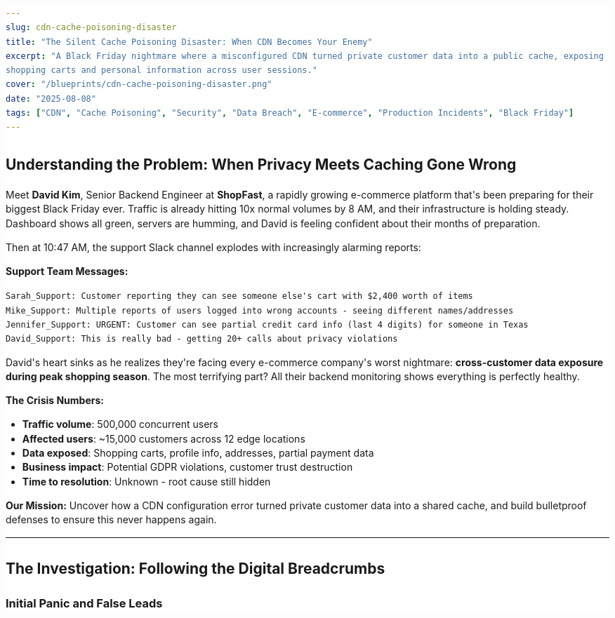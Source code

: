 ```yaml
---
slug: cdn-cache-poisoning-disaster
title: "The Silent Cache Poisoning Disaster: When CDN Becomes Your Enemy"
excerpt: "A Black Friday nightmare where a misconfigured CDN turned private customer data into a public cache, exposing shopping carts and personal information across user sessions."
cover: "/blueprints/cdn-cache-poisoning-disaster.png"
date: "2025-08-08"
tags: ["CDN", "Cache Poisoning", "Security", "Data Breach", "E-commerce", "Production Incidents", "Black Friday"]
---
```


## Understanding the Problem: When Privacy Meets Caching Gone Wrong

Meet **David Kim**, Senior Backend Engineer at **ShopFast**, a rapidly growing e-commerce platform that's been preparing for their biggest Black Friday ever. Traffic is already hitting 10x normal volumes by 8 AM, and their infrastructure is holding steady. Dashboard shows all green, servers are humming, and David is feeling confident about their months of preparation.

Then at 10:47 AM, the support Slack channel explodes with increasingly alarming reports:

**Support Team Messages:**
```
Sarah_Support: Customer reporting they can see someone else's cart with $2,400 worth of items
Mike_Support: Multiple reports of users logged into wrong accounts - seeing different names/addresses
Jennifer_Support: URGENT: Customer can see partial credit card info (last 4 digits) for someone in Texas
David_Support: This is really bad - getting 20+ calls about privacy violations
```

David's heart sinks as he realizes they're facing every e-commerce company's worst nightmare: **cross-customer data exposure during peak shopping season**. The most terrifying part? All their backend monitoring shows everything is perfectly healthy.

**The Crisis Numbers:**
- **Traffic volume**: 500,000 concurrent users
- **Affected users**: ~15,000 customers across 12 edge locations
- **Data exposed**: Shopping carts, profile info, addresses, partial payment data
- **Business impact**: Potential GDPR violations, customer trust destruction
- **Time to resolution**: Unknown - root cause still hidden

**Our Mission:** Uncover how a CDN configuration error turned private customer data into a shared cache, and build bulletproof defenses to ensure this never happens again.

---

## The Investigation: Following the Digital Breadcrumbs

### Initial Panic and False Leads
